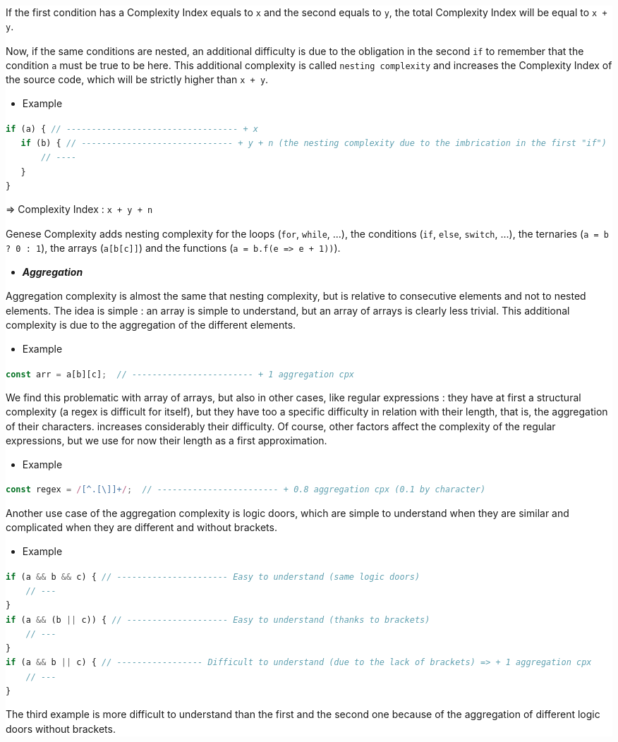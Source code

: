 If the first condition has a Complexity Index equals to `x` and the second equals to `y`, the total Complexity Index will be equal to `x + y`.

Now, if the same conditions are nested, an additional difficulty is due to the obligation in the second `if` to remember that the condition `a` must be true to be here. This additional complexity is called `nesting complexity` and increases the Complexity Index of the source code, which will be strictly higher than `x + y`.

- Example
 ```ts
if (a) { // ---------------------------------- + x
    if (b) { // ------------------------------ + y + n (the nesting complexity due to the imbrication in the first "if")
        // ----
    }
}
```
=> Complexity Index : `x + y + n`

Genese Complexity adds nesting complexity for the loops (`for`, `while`, ...), the conditions (`if`, `else`, `switch`, ...), the ternaries (`a = b ? 0 : 1`), the arrays (`a[b[c]]`) and the functions (`a = b.f(e => e + 1))`).

- ***Aggregation***

Aggregation complexity is almost the same that nesting complexity, but is relative to consecutive elements and not to nested elements. The idea is simple : an array is simple to understand, but an array of arrays is clearly less trivial. This additional complexity is due to the aggregation of the different elements.

- Example
```ts
const arr = a[b][c];  // ------------------------ + 1 aggregation cpx
```

We find this problematic with array of arrays, but also in other cases, like regular expressions : they have at first a structural complexity (a regex is difficult for itself), but they have too a specific difficulty in relation with their length, that is, the aggregation of their characters. increases considerably their difficulty. Of course, other factors affect the complexity of the regular expressions, but we use for now their length as a first approximation.

- Example
```ts
const regex = /[^.[\]]+/;  // ------------------------ + 0.8 aggregation cpx (0.1 by character)
```

Another use case of the aggregation complexity is logic doors, which are simple to understand when they are similar and complicated when they are different and without brackets.

- Example
```ts
if (a && b && c) { // ---------------------- Easy to understand (same logic doors)
    // ---
}
if (a && (b || c)) { // -------------------- Easy to understand (thanks to brackets)
    // ---
}
if (a && b || c) { // ----------------- Difficult to understand (due to the lack of brackets) => + 1 aggregation cpx
    // ---
}
```
The third example is more difficult to understand than the first and the second one because of the aggregation of different logic doors without brackets.
